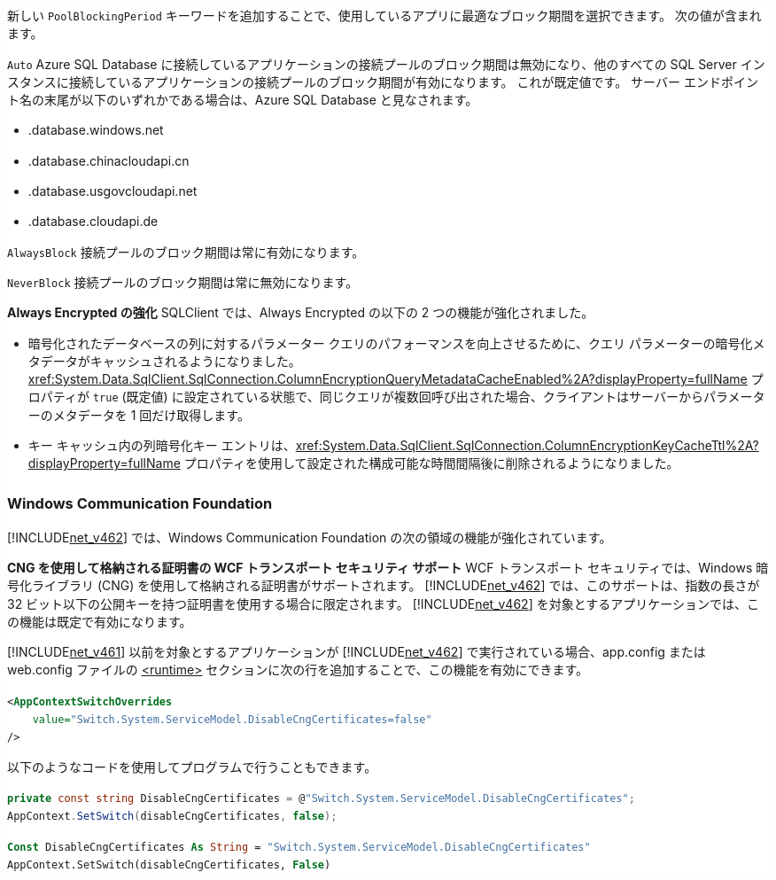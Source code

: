  新しい `PoolBlockingPeriod` キーワードを追加することで、使用しているアプリに最適なブロック期間を選択できます。 次の値が含まれます。

 `Auto`
 Azure SQL Database に接続しているアプリケーションの接続プールのブロック期間は無効になり、他のすべての SQL Server インスタンスに接続しているアプリケーションの接続プールのブロック期間が有効になります。 これが既定値です。 サーバー エンドポイント名の末尾が以下のいずれかである場合は、Azure SQL Database と見なされます。

- .database.windows.net

- .database.chinacloudapi.cn

- .database.usgovcloudapi.net

- .database.cloudapi.de

 `AlwaysBlock` 接続プールのブロック期間は常に有効になります。

 `NeverBlock` 接続プールのブロック期間は常に無効になります。

 **Always Encrypted の強化** SQLClient では、Always Encrypted の以下の 2 つの機能が強化されました。

- 暗号化されたデータベースの列に対するパラメーター クエリのパフォーマンスを向上させるために、クエリ パラメーターの暗号化メタデータがキャッシュされるようになりました。 <xref:System.Data.SqlClient.SqlConnection.ColumnEncryptionQueryMetadataCacheEnabled%2A?displayProperty=fullName> プロパティが `true` (既定値) に設定されている状態で、同じクエリが複数回呼び出された場合、クライアントはサーバーからパラメーターのメタデータを 1 回だけ取得します。

- キー キャッシュ内の列暗号化キー エントリは、<xref:System.Data.SqlClient.SqlConnection.ColumnEncryptionKeyCacheTtl%2A?displayProperty=fullName> プロパティを使用して設定された構成可能な時間間隔後に削除されるようになりました。

<a name="WCF"></a> 
### <a name="windows-communication-foundation"></a>Windows Communication Foundation
 [!INCLUDE[net_v462](../../../includes/net-v462-md.md)] では、Windows Communication Foundation の次の領域の機能が強化されています。

 **CNG を使用して格納される証明書の WCF トランスポート セキュリティ サポート**
 WCF トランスポート セキュリティでは、Windows 暗号化ライブラリ (CNG) を使用して格納される証明書がサポートされます。 [!INCLUDE[net_v462](../../../includes/net-v462-md.md)] では、このサポートは、指数の長さが 32 ビット以下の公開キーを持つ証明書を使用する場合に限定されます。 [!INCLUDE[net_v462](../../../includes/net-v462-md.md)] を対象とするアプリケーションでは、この機能は既定で有効になります。

 [!INCLUDE[net_v461](../../../includes/net-v461-md.md)] 以前を対象とするアプリケーションが [!INCLUDE[net_v462](../../../includes/net-v462-md.md)] で実行されている場合、app.config または web.config ファイルの [\<runtime>](../../../docs/framework/configure-apps/file-schema/runtime/runtime-element.md) セクションに次の行を追加することで、この機能を有効にできます。

```xml
<AppContextSwitchOverrides
    value="Switch.System.ServiceModel.DisableCngCertificates=false"
/>
```

以下のようなコードを使用してプログラムで行うこともできます。

```csharp
private const string DisableCngCertificates = @"Switch.System.ServiceModel.DisableCngCertificates";
AppContext.SetSwitch(disableCngCertificates, false);
```

```vb
Const DisableCngCertificates As String = "Switch.System.ServiceModel.DisableCngCertificates"
AppContext.SetSwitch(disableCngCertificates, False)
```
